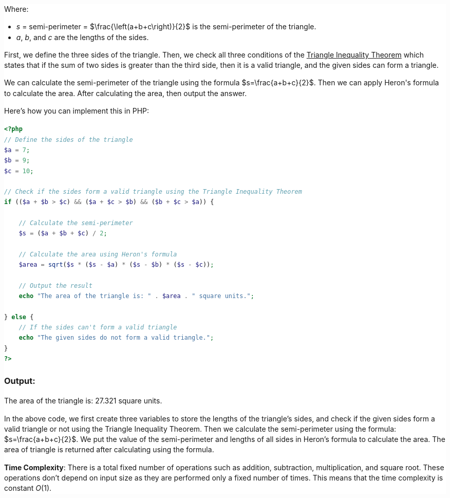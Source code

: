 Where:

- $s$ = semi-perimeter = $\frac{\left(a+b+c\right)}{2}$ is the semi-perimeter of the triangle.
- $a$, $b$, and $c$ are the lengths of the sides.

First, we define the three sides of the triangle. Then, we check all three conditions of the [<FontIcon icon="fa-brands fa-wikipedia-w"/>Triangle Inequality Theorem](https://en.wikipedia.org/wiki/Triangle_inequality) which states that if the sum of two sides is greater than the third side, then it is a valid triangle, and the given sides can form a triangle.

We can calculate the semi-perimeter of the triangle using the formula $s=\frac{a+b+c}{2}$. Then we can apply Heron's formula to calculate the area. After calculating the area, then output the answer.

Here’s how you can implement this in PHP:

```php
<?php
// Define the sides of the triangle
$a = 7;
$b = 9;
$c = 10;

// Check if the sides form a valid triangle using the Triangle Inequality Theorem
if (($a + $b > $c) && ($a + $c > $b) && ($b + $c > $a)) {

    // Calculate the semi-perimeter
    $s = ($a + $b + $c) / 2;

    // Calculate the area using Heron's formula
    $area = sqrt($s * ($s - $a) * ($s - $b) * ($s - $c));

    // Output the result
    echo "The area of the triangle is: " . $area . " square units.";

} else {
    // If the sides can't form a valid triangle
    echo "The given sides do not form a valid triangle.";
}
?>
```

### Output:

The area of the triangle is: 27.321 square units.

In the above code, we first create three variables to store the lengths of the triangle’s sides, and check if the given sides form a valid triangle or not using the Triangle Inequality Theorem. Then we calculate the semi-perimeter using the formula: $s=\frac{a+b+c}{2}$. We put the value of the semi-perimeter and lengths of all sides in Heron’s formula to calculate the area. The area of triangle is returned after calculating using the formula.

**Time Complexity**: There is a total fixed number of operations such as addition, subtraction, multiplication, and square root. These operations don’t depend on input size as they are performed only a fixed number of times. This means that the time complexity is constant $O\left(1\right)$.
